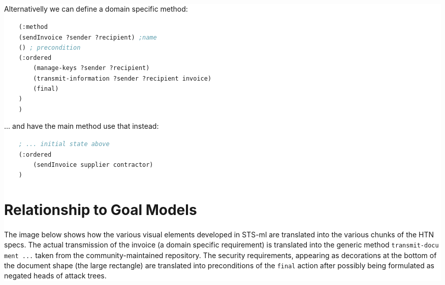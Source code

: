 Alternativelly we can define a domain specific method:
```lisp
    (:method 
	(sendInvoice ?sender ?recipient) ;name
	() ; precondition
	(:ordered
		(manage-keys ?sender ?recipient)
		(transmit-information ?sender ?recipient invoice)
		(final)
	)
    )
```

... and have the main method use that instead:

```lisp
	; ... initial state above
	(:ordered
		(sendInvoice supplier contractor)
	)
```

# Relationship to Goal Models

The image below shows how the various visual elements developed in STS-ml are translated into the various chunks of the HTN specs. The actual transmission of the invoice (a domain specific requirement) is translated into the generic method ```transmit-document ...``` taken from the community-maintained repository. The security requirements, appearing as decorations at the bottom of the document shape (the large rectangle) are translated into preconditions of the ```final``` action after possibly being formulated as negated heads of attack trees. 

